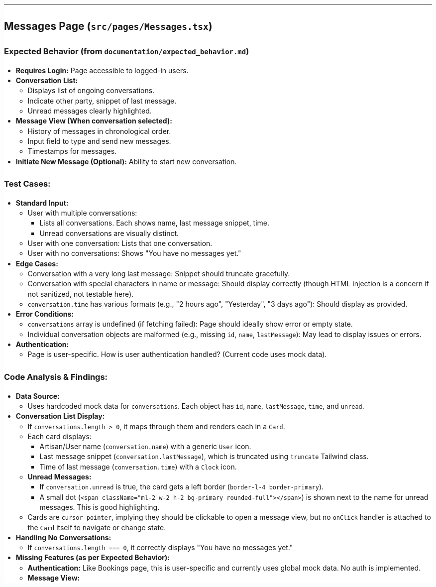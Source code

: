
---

## Messages Page (`src/pages/Messages.tsx`)

### Expected Behavior (from `documentation/expected_behavior.md`)
- **Requires Login:** Page accessible to logged-in users.
- **Conversation List:**
    - Displays list of ongoing conversations.
    - Indicate other party, snippet of last message.
    - Unread messages clearly highlighted.
- **Message View (When conversation selected):**
    - History of messages in chronological order.
    - Input field to type and send new messages.
    - Timestamps for messages.
- **Initiate New Message (Optional):** Ability to start new conversation.

### Test Cases:
   - **Standard Input:**
     - User with multiple conversations:
       - Lists all conversations. Each shows name, last message snippet, time.
       - Unread conversations are visually distinct.
     - User with one conversation: Lists that one conversation.
     - User with no conversations: Shows "You have no messages yet."
   - **Edge Cases:**
     - Conversation with a very long last message: Snippet should truncate gracefully.
     - Conversation with special characters in name or message: Should display correctly (though HTML injection is a concern if not sanitized, not testable here).
     - `conversation.time` has various formats (e.g., "2 hours ago", "Yesterday", "3 days ago"): Should display as provided.
   - **Error Conditions:**
     - `conversations` array is undefined (if fetching failed): Page should ideally show error or empty state.
     - Individual conversation objects are malformed (e.g., missing `id`, `name`, `lastMessage`): May lead to display issues or errors.
   - **Authentication:**
     - Page is user-specific. How is user authentication handled? (Current code uses mock data).

### Code Analysis & Findings:
   - **Data Source:**
     - Uses hardcoded mock data for `conversations`. Each object has `id`, `name`, `lastMessage`, `time`, and `unread`.
   - **Conversation List Display:**
     - If `conversations.length > 0`, it maps through them and renders each in a `Card`.
     - Each card displays:
       - Artisan/User name (`conversation.name`) with a generic `User` icon.
       - Last message snippet (`conversation.lastMessage`), which is truncated using `truncate` Tailwind class.
       - Time of last message (`conversation.time`) with a `Clock` icon.
     - **Unread Messages:**
       - If `conversation.unread` is true, the card gets a left border (`border-l-4 border-primary`).
       - A small dot (`<span className="ml-2 w-2 h-2 bg-primary rounded-full"></span>`) is shown next to the name for unread messages. This is good highlighting.
     - Cards are `cursor-pointer`, implying they should be clickable to open a message view, but no `onClick` handler is attached to the `Card` itself to navigate or change state.
   - **Handling No Conversations:**
     - If `conversations.length === 0`, it correctly displays "You have no messages yet."
   - **Missing Features (as per Expected Behavior):**
     - **Authentication:** Like Bookings page, this is user-specific and currently uses global mock data. No auth is implemented.
     - **Message View:**